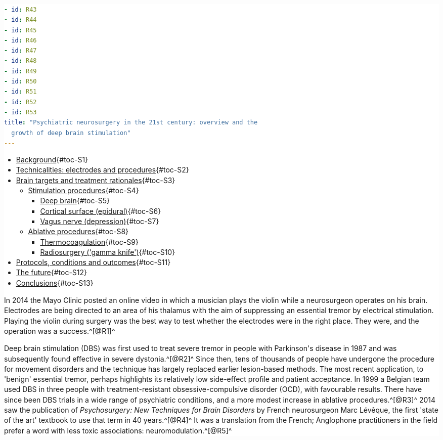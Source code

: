```yaml
- id: R43
- id: R44
- id: R45
- id: R46
- id: R47
- id: R48
- id: R49
- id: R50
- id: R51
- id: R52
- id: R53
title: "Psychiatric neurosurgery in the 21st century: overview and the
  growth of deep brain stimulation"
---
```


-   [Background](#S1){#toc-S1}
-   [Technicalities: electrodes and procedures](#S2){#toc-S2}
-   [Brain targets and treatment rationales](#S3){#toc-S3}
    -   [Stimulation procedures](#S4){#toc-S4}
        -   [Deep brain](#S5){#toc-S5}
        -   [Cortical surface (epidural)](#S6){#toc-S6}
        -   [Vagus nerve (depression)](#S7){#toc-S7}
    -   [Ablative procedures](#S8){#toc-S8}
        -   [Thermocoagulation](#S9){#toc-S9}
        -   [Radiosurgery ('gamma knife')](#S10){#toc-S10}
-   [Protocols, conditions and outcomes](#S11){#toc-S11}
-   [The future](#S12){#toc-S12}
-   [Conclusions](#S13){#toc-S13}

In 2014 the Mayo Clinic posted an online video in which a musician plays
the violin while a neurosurgeon operates on his brain. Electrodes are
being directed to an area of his thalamus with the aim of suppressing an
essential tremor by electrical stimulation. Playing the violin during
surgery was the best way to test whether the electrodes were in the
right place. They were, and the operation was a success.^[@R1]^

Deep brain stimulation (DBS) was first used to treat severe tremor in
people with Parkinson\'s disease in 1987 and was subsequently found
effective in severe dystonia.^[@R2]^ Since then, tens of thousands of
people have undergone the procedure for movement disorders and the
technique has largely replaced earlier lesion-based methods. The most
recent application, to 'benign' essential tremor, perhaps highlights its
relatively low side-effect profile and patient acceptance. In 1999 a
Belgian team used DBS in three people with treatment-resistant
obsessive-compulsive disorder (OCD), with favourable results. There have
since been DBS trials in a wide range of psychiatric conditions, and a
more modest increase in ablative procedures.^[@R3]^ 2014 saw the
publication of *Psychosurgery: New Techniques for Brain Disorders* by
French neurosurgeon Marc Lévêque, the first 'state of the art' textbook
to use that term in 40 years.^[@R4]^ It was a translation from the
French; Anglophone practitioners in the field prefer a word with less
toxic associations: neuromodulation.^[@R5]^


[^1]: **Kenneth Barrett**, retired Consultant Neuropsychiatrist and